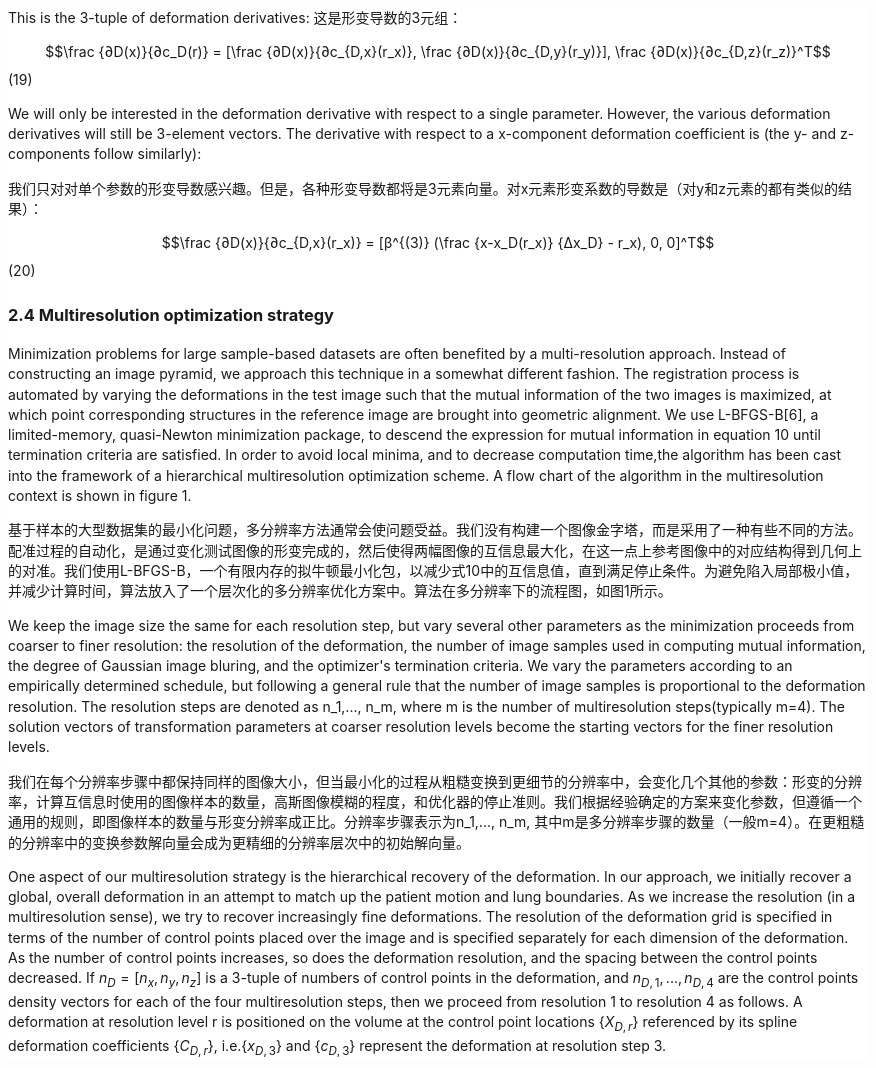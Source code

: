 This is the 3-tuple of deformation derivatives: 这是形变导数的3元组：

$$\frac {∂D(x)}{∂c_D(r)} = [\frac {∂D(x)}{∂c_{D,x}(r_x)}, \frac {∂D(x)}{∂c_{D,y}(r_y)}], \frac {∂D(x)}{∂c_{D,z}(r_z)}^T$$(19)

We will only be interested in the deformation derivative with respect to a single parameter. However, the various deformation derivatives will still be 3-element vectors. The derivative with respect to a x-component deformation coefficient is (the y- and z-components follow similarly):

我们只对对单个参数的形变导数感兴趣。但是，各种形变导数都将是3元素向量。对x元素形变系数的导数是（对y和z元素的都有类似的结果）：

$$\frac {∂D(x)}{∂c_{D,x}(r_x)} = [β^{(3)} (\frac {x-x_D(r_x)} {Δx_D} - r_x), 0, 0]^T$$(20)

### 2.4 Multiresolution optimization strategy

Minimization problems for large sample-based datasets are often benefited by a multi-resolution approach. Instead of constructing an image pyramid, we approach this technique in a somewhat different fashion. The registration process is automated by varying the deformations in the test image such that the mutual information of the two images is maximized, at which point corresponding structures in the reference image are brought into geometric alignment. We use L-BFGS-B[6], a limited-memory, quasi-Newton minimization package, to descend the expression for mutual information in equation 10 until termination criteria are satisfied. In order to avoid local minima, and to decrease computation time,the algorithm has been cast into the framework of a hierarchical multiresolution optimization scheme. A flow chart of the algorithm in the multiresolution context is shown in figure 1.

基于样本的大型数据集的最小化问题，多分辨率方法通常会使问题受益。我们没有构建一个图像金字塔，而是采用了一种有些不同的方法。配准过程的自动化，是通过变化测试图像的形变完成的，然后使得两幅图像的互信息最大化，在这一点上参考图像中的对应结构得到几何上的对准。我们使用L-BFGS-B，一个有限内存的拟牛顿最小化包，以减少式10中的互信息值，直到满足停止条件。为避免陷入局部极小值，并减少计算时间，算法放入了一个层次化的多分辨率优化方案中。算法在多分辨率下的流程图，如图1所示。

We keep the image size the same for each resolution step, but vary several other parameters as the minimization proceeds from coarser to finer resolution: the resolution of the deformation, the number of image samples used in computing mutual information, the degree of Gaussian image bluring, and the optimizer's termination criteria. We vary the parameters according to an empirically determined schedule, but following a general rule that the number of image samples is proportional to the deformation resolution. The resolution steps are denoted as n_1,..., n_m, where m is the number of multiresolution steps(typically m=4). The solution vectors of transformation parameters at coarser resolution levels become the starting vectors for the finer resolution levels.

我们在每个分辨率步骤中都保持同样的图像大小，但当最小化的过程从粗糙变换到更细节的分辨率中，会变化几个其他的参数：形变的分辨率，计算互信息时使用的图像样本的数量，高斯图像模糊的程度，和优化器的停止准则。我们根据经验确定的方案来变化参数，但遵循一个通用的规则，即图像样本的数量与形变分辨率成正比。分辨率步骤表示为n_1,..., n_m, 其中m是多分辨率步骤的数量（一般m=4）。在更粗糙的分辨率中的变换参数解向量会成为更精细的分辨率层次中的初始解向量。

One aspect of our multiresolution strategy is the hierarchical recovery of the deformation. In our approach, we initially recover a global, overall deformation in an attempt to match up the patient motion and lung boundaries. As we increase the resolution (in a multiresolution sense), we try to recover increasingly fine deformations. The resolution of the deformation grid is specified in terms of the number of control points placed over the image and is specified separately for each dimension of the deformation. As the number of control points increases, so does the deformation resolution, and the spacing between the control points decreased. If $n_D = [n_x, n_y, n_z]$ is a 3-tuple of numbers of control points in the deformation, and $n_{D,1}, ..., n_{D,4}$ are the control points density vectors for each of the four multiresolution steps, then we proceed from resolution 1 to resolution 4 as follows. A deformation at resolution level r is positioned on the volume at the control point locations {$X_{D,r}$} referenced by its spline deformation coefficients {$C_{D,r}$}, i.e.{$x_{D,3}$} and {$c_{D,3}$} represent the deformation at resolution step 3.
